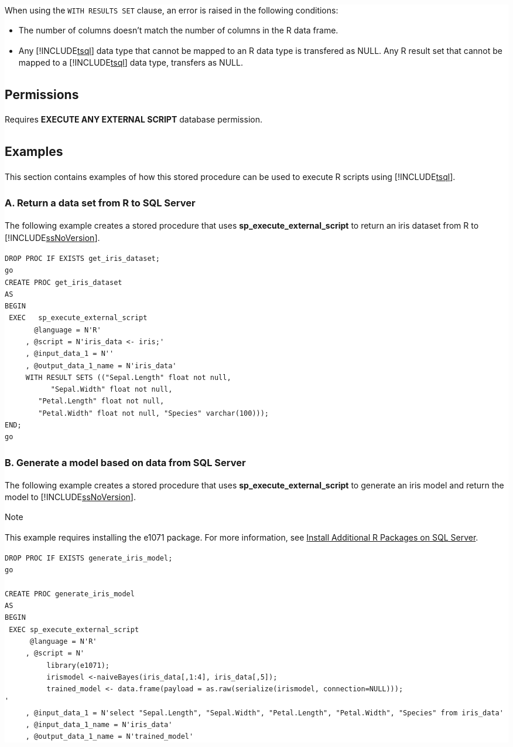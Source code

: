  When using the `WITH RESULTS SET` clause, an error is raised in the following conditions:  
  
-   The number of columns doesn’t match the number of columns in the R data frame.  
  
-   Any [!INCLUDE[tsql](../../includes/tsql-md.md)] data type that cannot be mapped to an R data type is transfered as NULL. Any R result set that cannot be mapped to a [!INCLUDE[tsql](../../includes/tsql-md.md)] data type, transfers as NULL.  
  
## Permissions  
 Requires **EXECUTE ANY EXTERNAL SCRIPT** database permission.  
  
## Examples  
 This section contains examples of how this stored procedure can be used to execute R scripts using [!INCLUDE[tsql](../../includes/tsql-md.md)].  
  
### A. Return a data set from R to SQL Server  
 The following example creates a stored procedure that uses **sp_execute_external_script** to return an iris dataset from R to [!INCLUDE[ssNoVersion](../../includes/ssnoversion-md.md)].  
  
```  
DROP PROC IF EXISTS get_iris_dataset;  
go  
CREATE PROC get_iris_dataset  
AS  
BEGIN  
 EXEC   sp_execute_external_script  
       @language = N'R'  
     , @script = N'iris_data <- iris;'  
     , @input_data_1 = N''  
     , @output_data_1_name = N'iris_data'  
     WITH RESULT SETS (("Sepal.Length" float not null,   
           "Sepal.Width" float not null,  
        "Petal.Length" float not null,   
        "Petal.Width" float not null, "Species" varchar(100)));  
END;  
go  
```  
  
### B. Generate a model based on data from SQL Server  
 The following example creates a stored procedure that uses **sp_execute_external_script** to generate an iris model and return the model to [!INCLUDE[ssNoVersion](../../includes/ssnoversion-md.md)].  
  
> [!NOTE]  
>  This example requires installing the e1071 package. For more information, see [Install Additional R Packages on SQL Server](../../advanced-analytics/r-services/install-additional-r-packages-on-sql-server.md).  
  
```  
DROP PROC IF EXISTS generate_iris_model;  
go  
  
CREATE PROC generate_iris_model  
AS  
BEGIN  
 EXEC sp_execute_external_script  
      @language = N'R'  
     , @script = N'  
          library(e1071);  
          irismodel <-naiveBayes(iris_data[,1:4], iris_data[,5]);  
          trained_model <- data.frame(payload = as.raw(serialize(irismodel, connection=NULL)));  
'  
     , @input_data_1 = N'select "Sepal.Length", "Sepal.Width", "Petal.Length", "Petal.Width", "Species" from iris_data'  
     , @input_data_1_name = N'iris_data'  
     , @output_data_1_name = N'trained_model'  
```